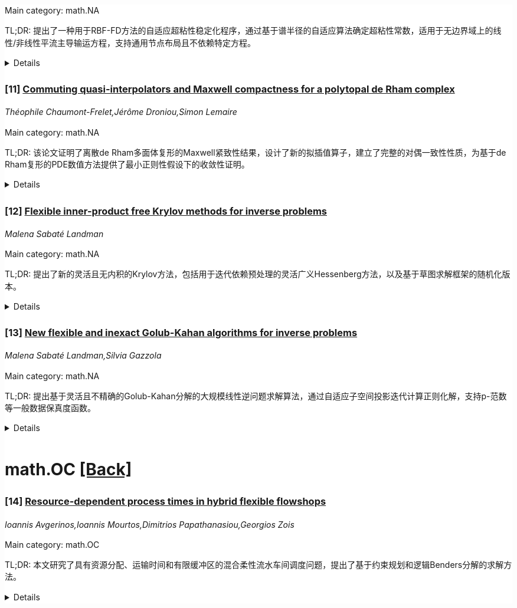 Main category: math.NA

TL;DR: 提出了一种用于RBF-FD方法的自适应超粘性稳定化程序，通过基于谱半径的自适应算法确定超粘性常数，适用于无边界域上的线性/非线性平流主导输运方程，支持通用节点布局且不依赖特定方程。


<details><summary>Details</summary></details>


### [11] [Commuting quasi-interpolators and Maxwell compactness for a polytopal de Rham complex](https://arxiv.org/abs/2510.18835)
*Théophile Chaumont-Frelet,Jérôme Droniou,Simon Lemaire*

Main category: math.NA

TL;DR: 该论文证明了离散de Rham多面体复形的Maxwell紧致性结果，设计了新的拟插值算子，建立了完整的对偶一致性性质，为基于de Rham复形的PDE数值方法提供了最小正则性假设下的收敛性证明。


<details><summary>Details</summary></details>


### [12] [Flexible inner-product free Krylov methods for inverse problems](https://arxiv.org/abs/2510.18853)
*Malena Sabaté Landman*

Main category: math.NA

TL;DR: 提出了新的灵活且无内积的Krylov方法，包括用于迭代依赖预处理的灵活广义Hessenberg方法，以及基于草图求解框架的随机化版本。


<details><summary>Details</summary></details>


### [13] [New flexible and inexact Golub-Kahan algorithms for inverse problems](https://arxiv.org/abs/2510.18865)
*Malena Sabaté Landman,Silvia Gazzola*

Main category: math.NA

TL;DR: 提出基于灵活且不精确的Golub-Kahan分解的大规模线性逆问题求解算法，通过自适应子空间投影迭代计算正则化解，支持p-范数等一般数据保真度函数。


<details><summary>Details</summary></details>


<div id='math.OC'></div>

# math.OC [[Back]](#toc)

### [14] [Resource-dependent process times in hybrid flexible flowshops](https://arxiv.org/abs/2510.18093)
*Ioannis Avgerinos,Ioannis Mourtos,Dimitrios Papathanasiou,Georgios Zois*

Main category: math.OC

TL;DR: 本文研究了具有资源分配、运输时间和有限缓冲区的混合柔性流水车间调度问题，提出了基于约束规划和逻辑Benders分解的求解方法。


<details><summary>Details</summary></details>
